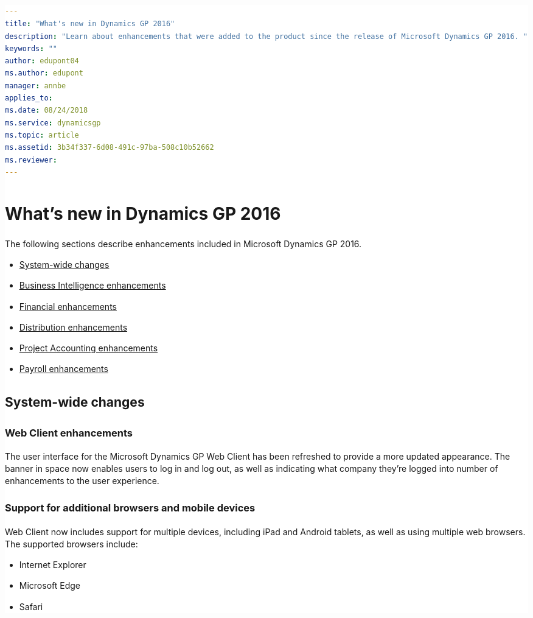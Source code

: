 ```yaml
---
title: "What's new in Dynamics GP 2016"
description: "Learn about enhancements that were added to the product since the release of Microsoft Dynamics GP 2016. "
keywords: ""
author: edupont04
ms.author: edupont
manager: annbe
applies_to: 
ms.date: 08/24/2018
ms.service: dynamicsgp
ms.topic: article
ms.assetid: 3b34f337-6d08-491c-97ba-508c10b52662
ms.reviewer: 
---
```

<span id="_Toc499823853" class="anchor"></span>

# What’s new in Dynamics GP 2016

The following sections describe enhancements included in Microsoft Dynamics GP 2016.

-   [System-wide changes](#system-wide-changes)  

-   [Business Intelligence enhancements](#business-intelligence-enhancements)  

-   [Financial enhancements](#_Financial_enhancements)  

-   [Distribution enhancements](#distribution-enhancements)  

-   [Project Accounting enhancements](#project-accounting-enhancements)  

-   [Payroll enhancements](#payroll-enhancements)  

## System-wide changes

### Web Client enhancements

The user interface for the Microsoft Dynamics GP Web Client has been refreshed to provide a more updated appearance. The banner in space now enables users to log in and log out, as well as indicating what company they’re logged into number of enhancements to the user experience.

### Support for additional browsers and mobile devices

Web Client now includes support for multiple devices, including iPad and Android tablets, as well as using multiple web browsers. The supported browsers include:

-   Internet Explorer

-   Microsoft Edge

-   Safari
